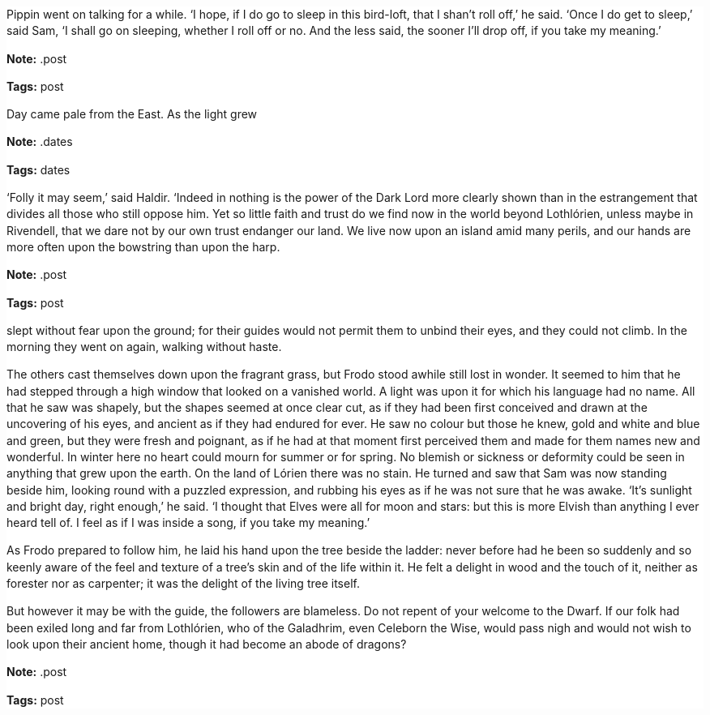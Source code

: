 
Pippin went on talking for a while. ‘I hope, if I do go to sleep in this bird-loft, that I shan’t roll off,’ he said. ‘Once I do get to sleep,’ said Sam, ‘I shall go on sleeping, whether I roll off or no. And the less said, the sooner I’ll drop off, if you take my meaning.’

**Note:** .post

**Tags:** post


Day came pale from the East. As the light grew

**Note:** .dates

**Tags:** dates


‘Folly it may seem,’ said Haldir. ‘Indeed in nothing is the power of the Dark Lord more clearly shown than in the estrangement that divides all those who still oppose him. Yet so little faith and trust do we find now in the world beyond Lothlórien, unless maybe in Rivendell, that we dare not by our own trust endanger our land. We live now upon an island amid many perils, and our hands are more often upon the bowstring than upon the harp.

**Note:** .post

**Tags:** post


slept without fear upon the ground; for their guides would not permit them to unbind their eyes, and they could not climb. In the morning they went on again, walking without haste.


The others cast themselves down upon the fragrant grass, but Frodo stood awhile still lost in wonder. It seemed to him that he had stepped through a high window that looked on a vanished world. A light was upon it for which his language had no name. All that he saw was shapely, but the shapes seemed at once clear cut, as if they had been first conceived and drawn at the uncovering of his eyes, and ancient as if they had endured for ever. He saw no colour but those he knew, gold and white and blue and green, but they were fresh and poignant, as if he had at that moment first perceived them and made for them names new and wonderful. In winter here no heart could mourn for summer or for spring. No blemish or sickness or deformity could be seen in anything that grew upon the earth. On the land of Lórien there was no stain. He turned and saw that Sam was now standing beside him, looking round with a puzzled expression, and rubbing his eyes as if he was not sure that he was awake. ‘It’s sunlight and bright day, right enough,’ he said. ‘I thought that Elves were all for moon and stars: but this is more Elvish than anything I ever heard tell of. I feel as if I was inside a song, if you take my meaning.’


As Frodo prepared to follow him, he laid his hand upon the tree beside the ladder: never before had he been so suddenly and so keenly aware of the feel and texture of a tree’s skin and of the life within it. He felt a delight in wood and the touch of it, neither as forester nor as carpenter; it was the delight of the living tree itself.


But however it may be with the guide, the followers are blameless. Do not repent of your welcome to the Dwarf. If our folk had been exiled long and far from Lothlórien, who of the Galadhrim, even Celeborn the Wise, would pass nigh and would not wish to look upon their ancient home, though it had become an abode of dragons?

**Note:** .post

**Tags:** post
